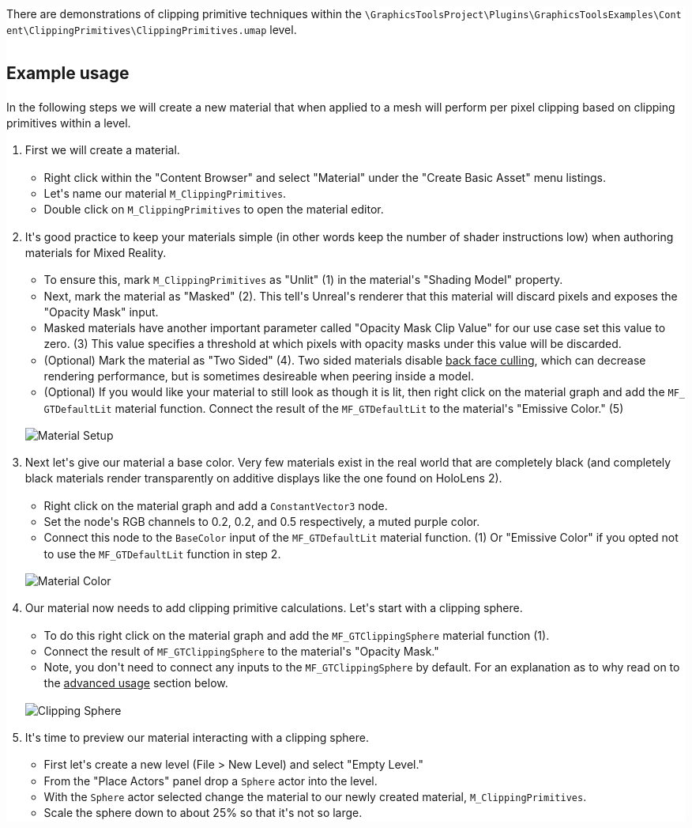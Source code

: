 There are demonstrations of clipping primitive techniques within the `\GraphicsToolsProject\Plugins\GraphicsToolsExamples\Content\ClippingPrimitives\ClippingPrimitives.umap` level.

## Example usage

In the following steps we will create a new material that when applied to a mesh will perform per pixel clipping based on clipping primitives within a level.

1. First we will create a material.
    * Right click within the "Content Browser" and select "Material" under the "Create Basic Asset" menu listings.
    * Let's name our material `M_ClippingPrimitives`.
    * Double click on `M_ClippingPrimitives` to open the material editor.

2. It's good practice to keep your materials simple (in other words keep the number of shader instructions low) when authoring materials for Mixed Reality. 
    * To ensure this, mark `M_ClippingPrimitives` as "Unlit" (1) in the material's "Shading Model" property.
    * Next, mark the material as "Masked" (2). This tell's Unreal's renderer that this material will discard pixels and exposes the "Opacity Mask" input.
    * Masked materials have another important parameter called "Opacity Mask Clip Value" for our use case set this value to zero. (3) This value specifies a threshold at which pixels with opacity masks under this value will be discarded. 
    * (Optional) Mark the material as "Two Sided" (4). Two sided materials disable [back face culling](https://en.wikipedia.org/wiki/Back-face_culling), which can decrease rendering performance, but is sometimes desireable when peering inside a model.  
    * (Optional) If you would like your material to still look as though it is lit, then right click on the material graph and add the `MF_GTDefaultLit` material function. Connect the result of the `MF_GTDefaultLit` to the material's "Emissive Color." (5)

    ![Material Setup](Images/ClippingPrimitives/ClippingPrimitivesMaterialSetup.png)

3. Next let's give our material a base color. Very few materials exist in the real world that are completely black (and completely black materials render transparently on additive displays like the one found on HoloLens 2). 
    * Right click on the material graph and add a `ConstantVector3` node. 
    * Set the node's RGB channels to 0.2, 0.2, and 0.5 respectively, a muted purple color.
    * Connect this node to the `BaseColor` input of the `MF_GTDefaultLit` material function. (1) Or "Emissive Color" if you opted not to use the `MF_GTDefaultLit` function in step 2.

    ![Material Color](Images/ClippingPrimitives/ClippingPrimitivesMaterialColor.png)

4. Our material now needs to add clipping primitive calculations. Let's start with a clipping sphere.
    * To do this right click on the material graph and add the `MF_GTClippingSphere` material function (1). 
    * Connect the result of `MF_GTClippingSphere` to the material's "Opacity Mask."
    * Note, you don't need to connect any inputs to the `MF_GTClippingSphere` by default. For an explanation as to why read on to the [advanced usage](#Advanced-usage) section below. 

    ![Clipping Sphere](Images/ClippingPrimitives/ClippingPrimitivesMaterialClippingSphere.png)

5. It's time to preview our material interacting with a clipping sphere. 
    * First let's create a new level (File > New Level) and select "Empty Level." 
    * From the "Place Actors" panel drop a `Sphere` actor into the level. 
    * With the `Sphere` actor selected change the material to our newly created material, `M_ClippingPrimitives`. 
    * Scale the sphere down to about 25% so that it's not so large.
